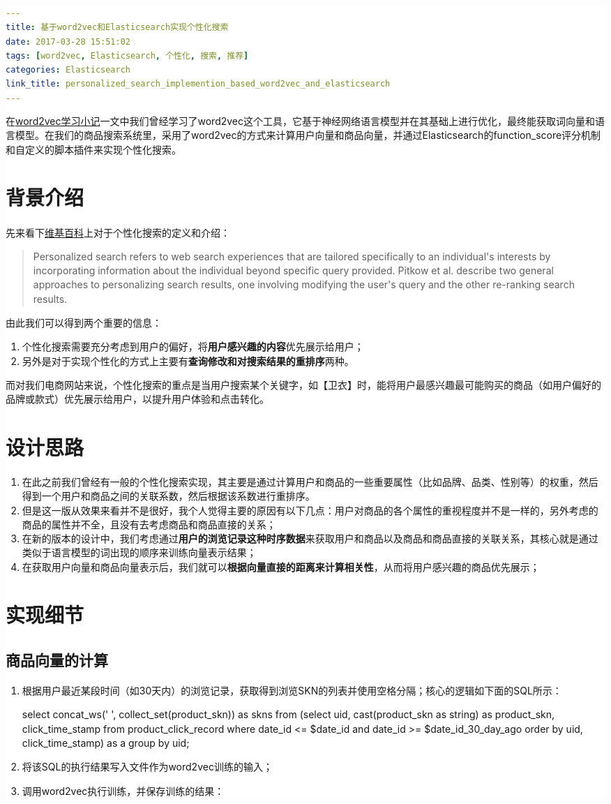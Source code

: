 ```yaml
---
title: 基于word2vec和Elasticsearch实现个性化搜索
date: 2017-03-28 15:51:02
tags: [word2vec, Elasticsearch, 个性化, 搜索, 推荐]
categories: Elasticsearch
link_title: personalized_search_implemention_based_word2vec_and_elasticsearch
---
```


在[word2vec学习小记](http://ginobefunny.com/post/learning_word2vec/)一文中我们曾经学习了word2vec这个工具，它基于神经网络语言模型并在其基础上进行优化，最终能获取词向量和语言模型。在我们的商品搜索系统里，采用了word2vec的方式来计算用户向量和商品向量，并通过Elasticsearch的function_score评分机制和自定义的脚本插件来实现个性化搜索。

 

# 背景介绍

先来看下[维基百科](https://en.wikipedia.org/wiki/Personalized_search)上对于个性化搜索的定义和介绍：

> Personalized search refers to web search experiences that are tailored specifically to an individual's interests by incorporating information about the individual beyond specific query provided. Pitkow et al. describe two general approaches to personalizing search results, one involving modifying the user's query and the other re-ranking search results.

由此我们可以得到两个重要的信息：
1. 个性化搜索需要充分考虑到用户的偏好，将**用户感兴趣的内容**优先展示给用户；
2. 另外是对于实现个性化的方式上主要有**查询修改和对搜索结果的重排序**两种。

而对我们电商网站来说，个性化搜索的重点是当用户搜索某个关键字，如【卫衣】时，能将用户最感兴趣最可能购买的商品（如用户偏好的品牌或款式）优先展示给用户，以提升用户体验和点击转化。

# 设计思路
1. 在此之前我们曾经有一般的个性化搜索实现，其主要是通过计算用户和商品的一些重要属性（比如品牌、品类、性别等）的权重，然后得到一个用户和商品之间的关联系数，然后根据该系数进行重排序。
2. 但是这一版从效果来看并不是很好，我个人觉得主要的原因有以下几点：用户对商品的各个属性的重视程度并不是一样的，另外考虑的商品的属性并不全，且没有去考虑商品和商品直接的关系；
3. 在新的版本的设计中，我们考虑通过**用户的浏览记录这种时序数据**来获取用户和商品以及商品和商品直接的关联关系，其核心就是通过类似于语言模型的词出现的顺序来训练向量表示结果；
4. 在获取用户向量和商品向量表示后，我们就可以**根据向量直接的距离来计算相关性**，从而将用户感兴趣的商品优先展示；

# 实现细节
## 商品向量的计算
1. 根据用户最近某段时间（如30天内）的浏览记录，获取得到浏览SKN的列表并使用空格分隔；核心的逻辑如下面的SQL所示：


    select concat_ws(' ', collect_set(product_skn)) as skns 
    from 
     (select uid, cast(product_skn as string) as product_skn, click_time_stamp 
      from product_click_record 
      where date_id <= $date_id and date_id >= $date_id_30_day_ago
      order by uid, click_time_stamp) as a 
    group by uid;

2. 将该SQL的执行结果写入文件作为word2vec训练的输入；
3. 调用word2vec执行训练，并保存训练的结果：

